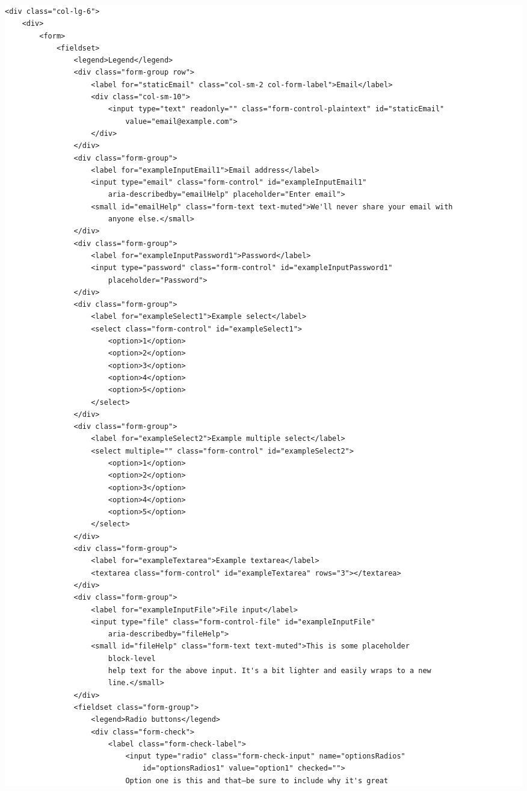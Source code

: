     <div class="col-lg-6">
        <div>
            <form>
                <fieldset>
                    <legend>Legend</legend>
                    <div class="form-group row">
                        <label for="staticEmail" class="col-sm-2 col-form-label">Email</label>
                        <div class="col-sm-10">
                            <input type="text" readonly="" class="form-control-plaintext" id="staticEmail"
                                value="email@example.com">
                        </div>
                    </div>
                    <div class="form-group">
                        <label for="exampleInputEmail1">Email address</label>
                        <input type="email" class="form-control" id="exampleInputEmail1"
                            aria-describedby="emailHelp" placeholder="Enter email">
                        <small id="emailHelp" class="form-text text-muted">We'll never share your email with
                            anyone else.</small>
                    </div>
                    <div class="form-group">
                        <label for="exampleInputPassword1">Password</label>
                        <input type="password" class="form-control" id="exampleInputPassword1"
                            placeholder="Password">
                    </div>
                    <div class="form-group">
                        <label for="exampleSelect1">Example select</label>
                        <select class="form-control" id="exampleSelect1">
                            <option>1</option>
                            <option>2</option>
                            <option>3</option>
                            <option>4</option>
                            <option>5</option>
                        </select>
                    </div>
                    <div class="form-group">
                        <label for="exampleSelect2">Example multiple select</label>
                        <select multiple="" class="form-control" id="exampleSelect2">
                            <option>1</option>
                            <option>2</option>
                            <option>3</option>
                            <option>4</option>
                            <option>5</option>
                        </select>
                    </div>
                    <div class="form-group">
                        <label for="exampleTextarea">Example textarea</label>
                        <textarea class="form-control" id="exampleTextarea" rows="3"></textarea>
                    </div>
                    <div class="form-group">
                        <label for="exampleInputFile">File input</label>
                        <input type="file" class="form-control-file" id="exampleInputFile"
                            aria-describedby="fileHelp">
                        <small id="fileHelp" class="form-text text-muted">This is some placeholder
                            block-level
                            help text for the above input. It's a bit lighter and easily wraps to a new
                            line.</small>
                    </div>
                    <fieldset class="form-group">
                        <legend>Radio buttons</legend>
                        <div class="form-check">
                            <label class="form-check-label">
                                <input type="radio" class="form-check-input" name="optionsRadios"
                                    id="optionsRadios1" value="option1" checked="">
                                Option one is this and that—be sure to include why it's great